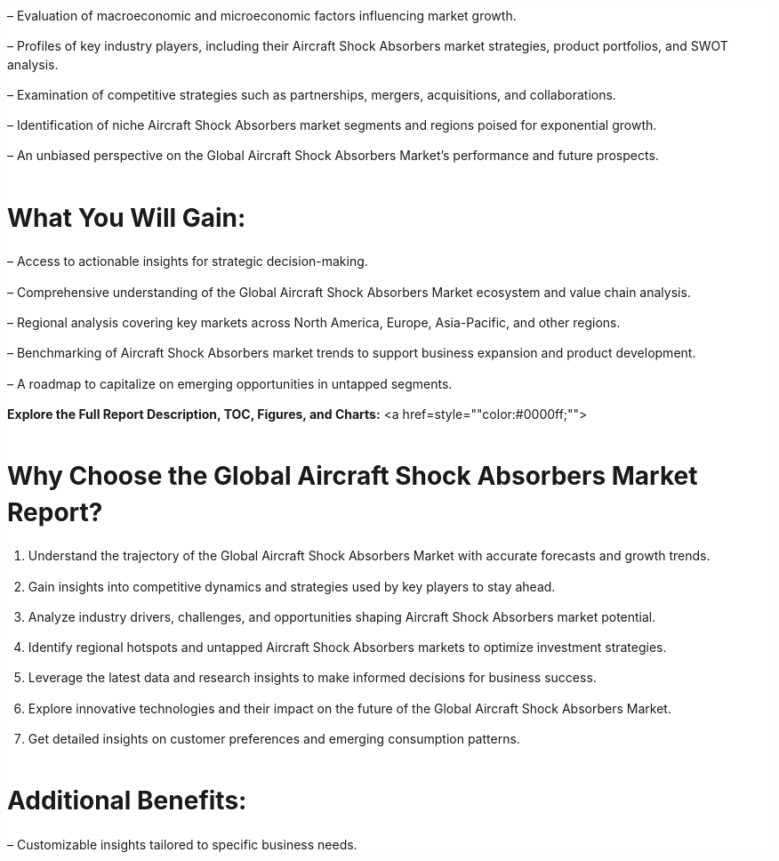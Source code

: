 – Evaluation of macroeconomic and microeconomic factors influencing market growth.

– Profiles of key industry players, including their Aircraft Shock Absorbers market strategies, product portfolios, and SWOT analysis.

– Examination of competitive strategies such as partnerships, mergers, acquisitions, and collaborations.

– Identification of niche Aircraft Shock Absorbers market segments and regions poised for exponential growth.

– An unbiased perspective on the Global Aircraft Shock Absorbers Market’s performance and future prospects.

# <strong>What You Will Gain:</strong>

– Access to actionable insights for strategic decision-making.

– Comprehensive understanding of the Global Aircraft Shock Absorbers Market ecosystem and value chain analysis.

– Regional analysis covering key markets across North America, Europe, Asia-Pacific, and other regions.

– Benchmarking of Aircraft Shock Absorbers market trends to support business expansion and product development.

– A roadmap to capitalize on emerging opportunities in untapped segments.

<strong>Explore the Full Report Description, TOC, Figures, and Charts:</strong>
<a href=style=""color:#0000ff;""></a>

# <strong>Why Choose the Global Aircraft Shock Absorbers Market Report?</strong>

1. Understand the trajectory of the Global Aircraft Shock Absorbers Market with accurate forecasts and growth trends.

2. Gain insights into competitive dynamics and strategies used by key players to stay ahead.

3. Analyze industry drivers, challenges, and opportunities shaping Aircraft Shock Absorbers market potential.

4. Identify regional hotspots and untapped Aircraft Shock Absorbers markets to optimize investment strategies.

5. Leverage the latest data and research insights to make informed decisions for business success.

6. Explore innovative technologies and their impact on the future of the Global Aircraft Shock Absorbers Market.

7. Get detailed insights on customer preferences and emerging consumption patterns.

# <strong>Additional Benefits:</strong>

– Customizable insights tailored to specific business needs.
